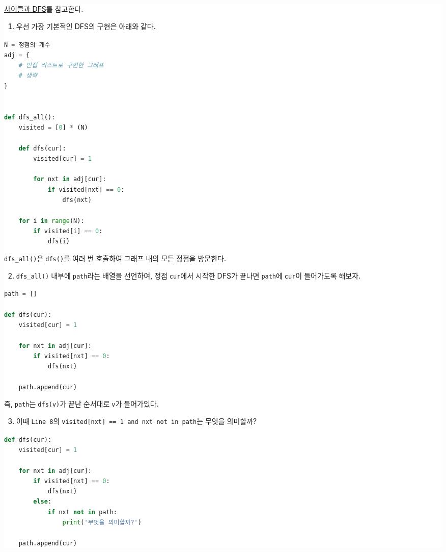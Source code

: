 [사이클과 DFS](https://github.com/leegwae/algorithms/blob/main/DFS.md#%EC%82%AC%EC%9D%B4%ED%81%B4%EA%B3%BC-dfs)를 참고한다.



1. 우선 가장 기본적인 DFS의 구현은 아래와 같다.

```python
N = 정점의 개수
adj = {
    # 인접 리스트로 구현한 그래프
    # 생략
}


def dfs_all():
    visited = [0] * (N)
    
    def dfs(cur):
        visited[cur] = 1

        for nxt in adj[cur]:
            if visited[nxt] == 0:
                dfs(nxt)
                
    for i in range(N):
        if visited[i] == 0:
            dfs(i)
```

`dfs_all()`은 `dfs()`를 여러 번 호출하여 그래프 내의 모든 정점을 방문한다.



2. `dfs_all()` 내부에 `path`라는 배열을 선언하여, 정점 `cur`에서 시작한 DFS가 끝나면 `path`에 `cur`이 들어가도록 해보자.

```python
path = []

def dfs(cur):
    visited[cur] = 1
    
    for nxt in adj[cur]:
        if visited[nxt] == 0:
            dfs(nxt)
            
    path.append(cur)
```

즉, `path`는 `dfs(v)`가 끝난 순서대로 `v`가 들어가있다.



3. 이때 `Line 8`의  `visited[nxt] == 1 and nxt not in path`는 무엇을 의미할까?

```python
def dfs(cur):
    visited[cur] = 1
    
    for nxt in adj[cur]:
        if visited[nxt] == 0:
            dfs(nxt)
        else:
            if nxt not in path:
                print('무엇을 의미할까?')
            
    path.append(cur)
```
